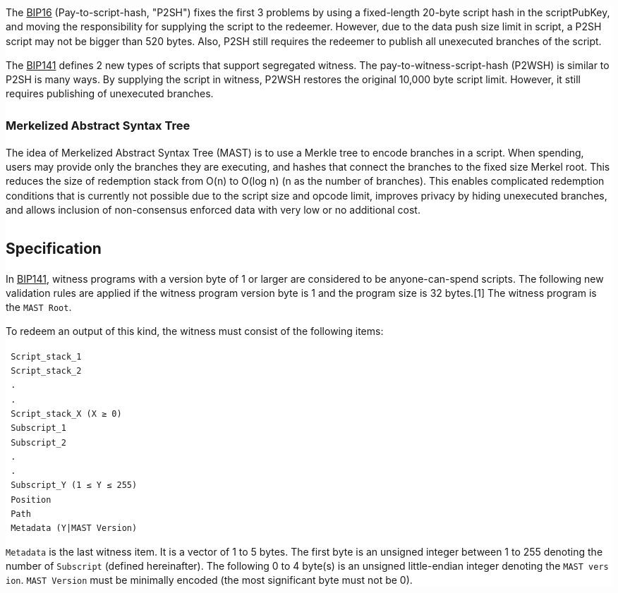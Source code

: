 The [BIP16](/16) (Pay-to-script-hash, "P2SH")
fixes the first 3 problems by using a fixed-length 20-byte script hash
in the scriptPubKey, and moving the responsibility for supplying the
script to the redeemer. However, due to the data push size limit in
script, a P2SH script may not be bigger than 520 bytes. Also, P2SH still
requires the redeemer to publish all unexecuted branches of the script.

The [BIP141](/141) defines 2 new types of
scripts that support segregated witness. The pay-to-witness-script-hash
(P2WSH) is similar to P2SH is many ways. By supplying the script in
witness, P2WSH restores the original 10,000 byte script limit. However,
it still requires publishing of unexecuted branches.

### Merkelized Abstract Syntax Tree

The idea of Merkelized Abstract Syntax Tree (MAST) is to use a Merkle
tree to encode branches in a script. When spending, users may provide
only the branches they are executing, and hashes that connect the
branches to the fixed size Merkel root. This reduces the size of
redemption stack from O(n) to O(log n) (n as the number of branches).
This enables complicated redemption conditions that is currently not
possible due to the script size and opcode limit, improves privacy by
hiding unexecuted branches, and allows inclusion of non-consensus
enforced data with very low or no additional cost.

## Specification

In [BIP141](/141), witness programs with a
version byte of 1 or larger are considered to be anyone-can-spend
scripts. The following new validation rules are applied if the witness
program version byte is 1 and the program size is 32 bytes.\[1\] The
witness program is the `MAST Root`.

To redeem an output of this kind, the witness must consist of the
following items:

` Script_stack_1`  
` Script_stack_2`  
` .`  
` .`  
` Script_stack_X (X ≥ 0)`  
` Subscript_1`  
` Subscript_2`  
` .`  
` .`  
` Subscript_Y (1 ≤ Y ≤ 255)`  
` Position`  
` Path`  
` Metadata (Y|MAST Version)`

`Metadata` is the last witness item. It is a vector of 1 to 5 bytes. The
first byte is an unsigned integer between 1 to 255 denoting the number
of `Subscript` (defined hereinafter). The following 0 to 4 byte(s) is an
unsigned little-endian integer denoting the `MAST version`. `MAST
Version` must be minimally encoded (the most significant byte must not
be 0).
